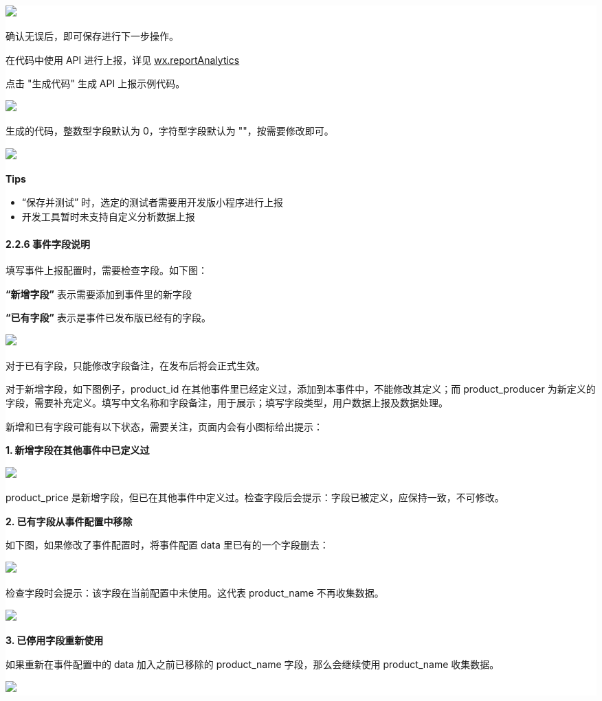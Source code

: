 ![](https://mp.weixin.qq.com/debug/wxadoc/analysis/image/weanalytics/5_70.png?t=2017526)

确认无误后，即可保存进行下一步操作。

在代码中使用 API 进行上报，详见 [wx.reportAnalytics](https://mp.weixin.qq.com/debug/wxadoc/dev/api/analysis-report.html?t=2017526)

点击 "生成代码" 生成 API 上报示例代码。

![](https://mp.weixin.qq.com/debug/wxadoc/analysis/image/weanalytics/5_71.png?t=2017526)

生成的代码，整数型字段默认为 0，字符型字段默认为 ""，按需要修改即可。

![](https://mp.weixin.qq.com/debug/wxadoc/analysis/image/weanalytics/5_72.png?t=2017526)

**Tips**

* “保存并测试” 时，选定的测试者需要用开发版小程序进行上报
* 开发工具暂时未支持自定义分析数据上报

#### 2.2.6 事件字段说明

填写事件上报配置时，需要检查字段。如下图：

**“新增字段”** 表示需要添加到事件里的新字段

**“已有字段”** 表示是事件已发布版已经有的字段。

![](https://mp.weixin.qq.com/debug/wxadoc/analysis/image/weanalytics/5_34.png?t=2017526)

对于已有字段，只能修改字段备注，在发布后将会正式生效。

对于新增字段，如下图例子，product_id 在其他事件里已经定义过，添加到本事件中，不能修改其定义；而 product_producer 为新定义的字段，需要补充定义。填写中文名称和字段备注，用于展示；填写字段类型，用户数据上报及数据处理。

新增和已有字段可能有以下状态，需要关注，页面内会有小图标给出提示：

**1. 新增字段在其他事件中已定义过**

![](https://mp.weixin.qq.com/debug/wxadoc/analysis/image/weanalytics/5_35.png?t=2017526)

product_price 是新增字段，但已在其他事件中定义过。检查字段后会提示：字段已被定义，应保持一致，不可修改。

**2. 已有字段从事件配置中移除**

如下图，如果修改了事件配置时，将事件配置 data 里已有的一个字段删去：

![](https://mp.weixin.qq.com/debug/wxadoc/analysis/image/weanalytics/5_36.png?t=2017526)

检查字段时会提示：该字段在当前配置中未使用。这代表 product_name 不再收集数据。

![](https://mp.weixin.qq.com/debug/wxadoc/analysis/image/weanalytics/5_37.png?t=2017526)

**3. 已停用字段重新使用**

如果重新在事件配置中的 data 加入之前已移除的 product_name 字段，那么会继续使用 product_name 收集数据。

![](https://mp.weixin.qq.com/debug/wxadoc/analysis/image/weanalytics/5_38.png?t=2017526)
